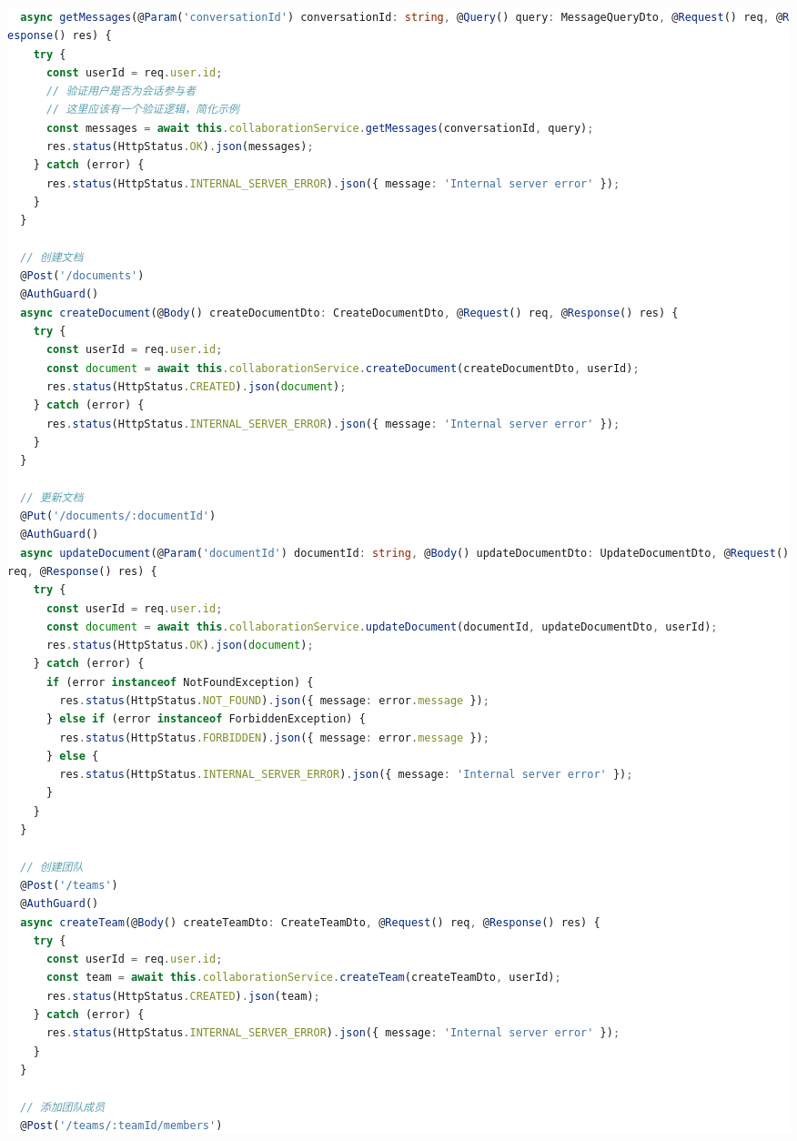 ```typescript
  async getMessages(@Param('conversationId') conversationId: string, @Query() query: MessageQueryDto, @Request() req, @Response() res) {
    try {
      const userId = req.user.id;
      // 验证用户是否为会话参与者
      // 这里应该有一个验证逻辑，简化示例
      const messages = await this.collaborationService.getMessages(conversationId, query);
      res.status(HttpStatus.OK).json(messages);
    } catch (error) {
      res.status(HttpStatus.INTERNAL_SERVER_ERROR).json({ message: 'Internal server error' });
    }
  }

  // 创建文档
  @Post('/documents')
  @AuthGuard()
  async createDocument(@Body() createDocumentDto: CreateDocumentDto, @Request() req, @Response() res) {
    try {
      const userId = req.user.id;
      const document = await this.collaborationService.createDocument(createDocumentDto, userId);
      res.status(HttpStatus.CREATED).json(document);
    } catch (error) {
      res.status(HttpStatus.INTERNAL_SERVER_ERROR).json({ message: 'Internal server error' });
    }
  }

  // 更新文档
  @Put('/documents/:documentId')
  @AuthGuard()
  async updateDocument(@Param('documentId') documentId: string, @Body() updateDocumentDto: UpdateDocumentDto, @Request() req, @Response() res) {
    try {
      const userId = req.user.id;
      const document = await this.collaborationService.updateDocument(documentId, updateDocumentDto, userId);
      res.status(HttpStatus.OK).json(document);
    } catch (error) {
      if (error instanceof NotFoundException) {
        res.status(HttpStatus.NOT_FOUND).json({ message: error.message });
      } else if (error instanceof ForbiddenException) {
        res.status(HttpStatus.FORBIDDEN).json({ message: error.message });
      } else {
        res.status(HttpStatus.INTERNAL_SERVER_ERROR).json({ message: 'Internal server error' });
      }
    }
  }

  // 创建团队
  @Post('/teams')
  @AuthGuard()
  async createTeam(@Body() createTeamDto: CreateTeamDto, @Request() req, @Response() res) {
    try {
      const userId = req.user.id;
      const team = await this.collaborationService.createTeam(createTeamDto, userId);
      res.status(HttpStatus.CREATED).json(team);
    } catch (error) {
      res.status(HttpStatus.INTERNAL_SERVER_ERROR).json({ message: 'Internal server error' });
    }
  }

  // 添加团队成员
  @Post('/teams/:teamId/members')
```